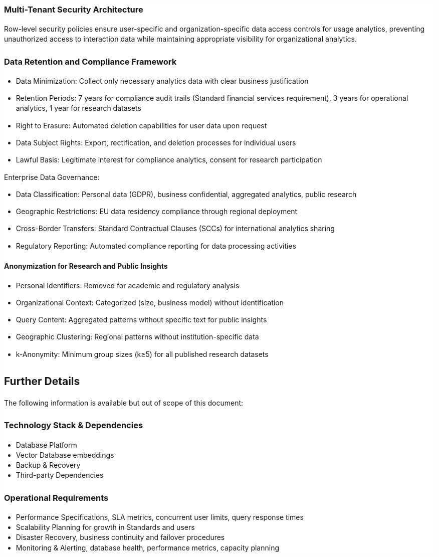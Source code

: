 ### Multi-Tenant Security Architecture

Row-level security policies ensure user-specific and organization-specific data access controls for usage analytics, preventing unauthorized access to interaction data while maintaining appropriate visibility for organizational analytics.

### Data Retention and Compliance Framework

- Data Minimization: Collect only necessary analytics data with clear business justification

- Retention Periods: 7 years for compliance audit trails (Standard financial services requirement), 3 years for operational analytics, 1 year for research datasets

- Right to Erasure: Automated deletion capabilities for user data upon request

- Data Subject Rights: Export, rectification, and deletion processes for individual users

- Lawful Basis: Legitimate interest for compliance analytics, consent for research participation

Enterprise Data Governance:

- Data Classification: Personal data (GDPR), business confidential, aggregated analytics, public research

- Geographic Restrictions: EU data residency compliance through regional deployment

- Cross-Border Transfers: Standard Contractual Clauses (SCCs) for international analytics sharing
  
- Regulatory Reporting: Automated compliance reporting for data processing activities

#### Anonymization for Research and Public Insights

- Personal Identifiers: Removed for academic and regulatory analysis

- Organizational Context: Categorized (size, business model) without identification

- Query Content: Aggregated patterns without specific text for public insights

- Geographic Clustering: Regional patterns without institution-specific data

- k-Anonymity: Minimum group sizes (k≥5) for all published research datasets

## Further Details

The following information is available but out of scope of this document:

### Technology Stack & Dependencies

  - Database Platform
  - Vector Database embeddings
  - Backup & Recovery
  - Third-party Dependencies

### Operational Requirements

  - Performance Specifications, SLA metrics, concurrent user limits, query response times
  - Scalability Planning for growth in Standards and users
  - Disaster Recovery, business continuity and failover procedures
  - Monitoring & Alerting, database health, performance metrics, capacity planning
